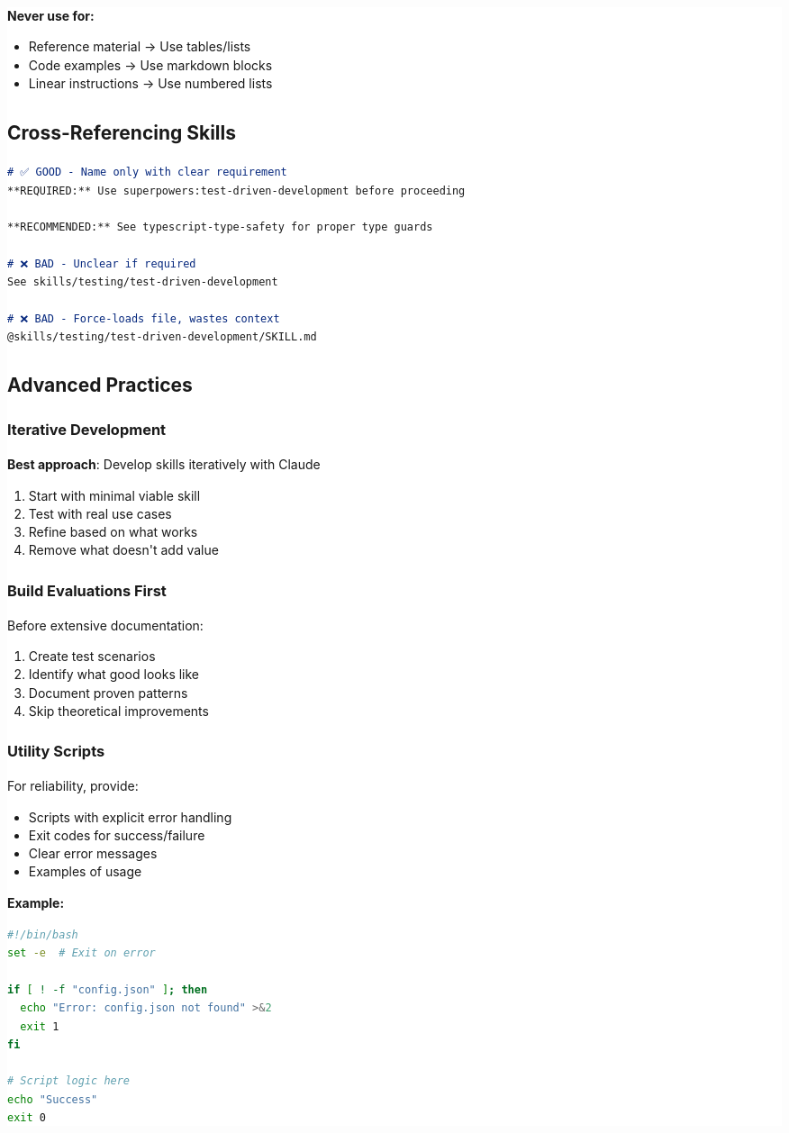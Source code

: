 **Never use for:**
- Reference material → Use tables/lists
- Code examples → Use markdown blocks
- Linear instructions → Use numbered lists

## Cross-Referencing Skills

```markdown
# ✅ GOOD - Name only with clear requirement
**REQUIRED:** Use superpowers:test-driven-development before proceeding

**RECOMMENDED:** See typescript-type-safety for proper type guards

# ❌ BAD - Unclear if required
See skills/testing/test-driven-development

# ❌ BAD - Force-loads file, wastes context
@skills/testing/test-driven-development/SKILL.md
```

## Advanced Practices

### Iterative Development

**Best approach**: Develop skills iteratively with Claude
1. Start with minimal viable skill
2. Test with real use cases
3. Refine based on what works
4. Remove what doesn't add value

### Build Evaluations First

Before extensive documentation:
1. Create test scenarios
2. Identify what good looks like
3. Document proven patterns
4. Skip theoretical improvements

### Utility Scripts

For reliability, provide:
- Scripts with explicit error handling
- Exit codes for success/failure
- Clear error messages
- Examples of usage

**Example:**
```bash
#!/bin/bash
set -e  # Exit on error

if [ ! -f "config.json" ]; then
  echo "Error: config.json not found" >&2
  exit 1
fi

# Script logic here
echo "Success"
exit 0
```
